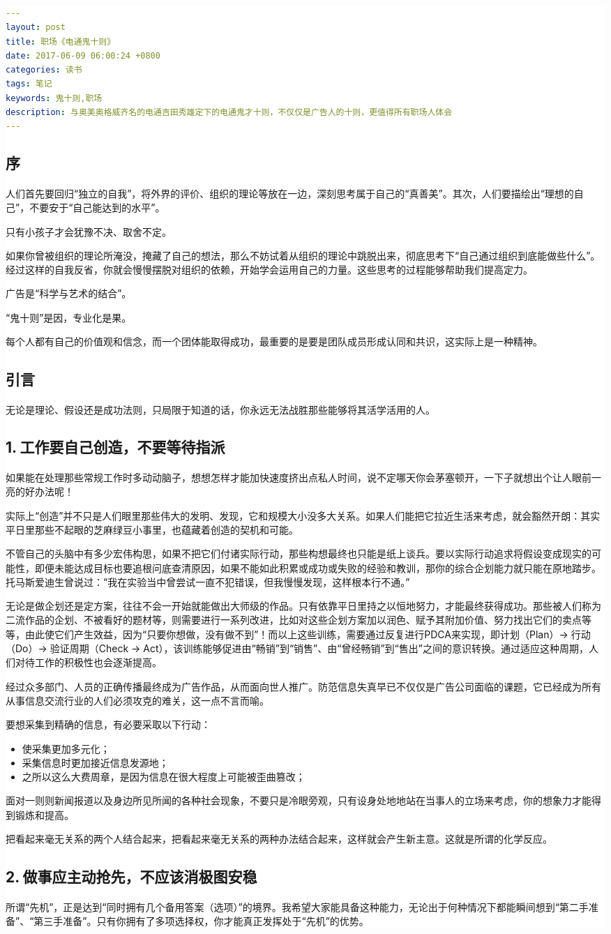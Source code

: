 ```yaml
---
layout: post
title: 职场《电通鬼十则》
date: 2017-06-09 06:00:24 +0800
categories: 读书
tags: 笔记
keywords: 鬼十则,职场
description: 与奥美奥格威齐名的电通吉田秀雄定下的电通鬼才十则，不仅仅是广告人的十则，更值得所有职场人体会
---
```

## 序
人们首先要回归“独立的自我”，将外界的评价、组织的理论等放在一边，深刻思考属于自己的“真善美”。其次，人们要描绘出“理想的自己”，不要安于“自己能达到的水平”。

只有小孩子才会犹豫不决、取舍不定。

如果你曾被组织的理论所淹没，掩藏了自己的想法，那么不妨试着从组织的理论中跳脱出来，彻底思考下“自己通过组织到底能做些什么”。经过这样的自我反省，你就会慢慢摆脱对组织的依赖，开始学会运用自己的力量。这些思考的过程能够帮助我们提高定力。

广告是“科学与艺术的结合”。

“鬼十则”是因，专业化是果。

每个人都有自己的价值观和信念，而一个团体能取得成功，最重要的是要是团队成员形成认同和共识，这实际上是一种精神。

## 引言
无论是理论、假设还是成功法则，只局限于知道的话，你永远无法战胜那些能够将其活学活用的人。

## 1. 工作要自己创造，不要等待指派
如果能在处理那些常规工作时多动动脑子，想想怎样才能加快速度挤出点私人时间，说不定哪天你会茅塞顿开，一下子就想出个让人眼前一亮的好办法呢！

实际上“创造”并不只是人们眼里那些伟大的发明、发现，它和规模大小没多大关系。如果人们能把它拉近生活来考虑，就会豁然开朗：其实平日里那些不起眼的芝麻绿豆小事里，也蕴藏着创造的契机和可能。

不管自己的头脑中有多少宏伟构思，如果不把它们付诸实际行动，那些构想最终也只能是纸上谈兵。要以实际行动追求将假设变成现实的可能性，即便未能达成目标也要追根问底查清原因，如果不能如此积累或成功或失败的经验和教训，那你的综合企划能力就只能在原地踏步。托马斯爱迪生曾说过：“我在实验当中曾尝试一直不犯错误，但我慢慢发现，这样根本行不通。”

无论是做企划还是定方案，往往不会一开始就能做出大师级的作品。只有依靠平日里持之以恒地努力，才能最终获得成功。那些被人们称为二流作品的企划、不被看好的题材等，则需要进行一系列改进，比如对这些企划方案加以润色、赋予其附加价值、努力找出它们的卖点等等，由此使它们产生效益，因为“只要你想做，没有做不到”！而以上这些训练，需要通过反复进行PDCA来实现，即计划（Plan）→ 行动（Do）→ 验证周期（Check → Act），该训练能够促进由“畅销”到“销售”、由“曾经畅销”到“售出”之间的意识转换。通过适应这种周期，人们对待工作的积极性也会逐渐提高。

经过众多部门、人员的正确传播最终成为广告作品，从而面向世人推广。防范信息失真早已不仅仅是广告公司面临的课题，它已经成为所有从事信息交流行业的人们必须攻克的难关，这一点不言而喻。

要想采集到精确的信息，有必要采取以下行动：
- 使采集更加多元化；
- 采集信息时更加接近信息发源地；
- 之所以这么大费周章，是因为信息在很大程度上可能被歪曲篡改；

面对一则则新闻报道以及身边所见所闻的各种社会现象，不要只是冷眼旁观，只有设身处地地站在当事人的立场来考虑，你的想象力才能得到锻炼和提高。

把看起来毫无关系的两个人结合起来，把看起来毫无关系的两种办法结合起来，这样就会产生新主意。这就是所谓的化学反应。

## 2. 做事应主动抢先，不应该消极图安稳
所谓“先机”，正是达到“同时拥有几个备用答案（选项）”的境界。我希望大家能具备这种能力，无论出于何种情况下都能瞬间想到“第二手准备”、“第三手准备”。只有你拥有了多项选择权，你才能真正发挥处于“先机”的优势。
